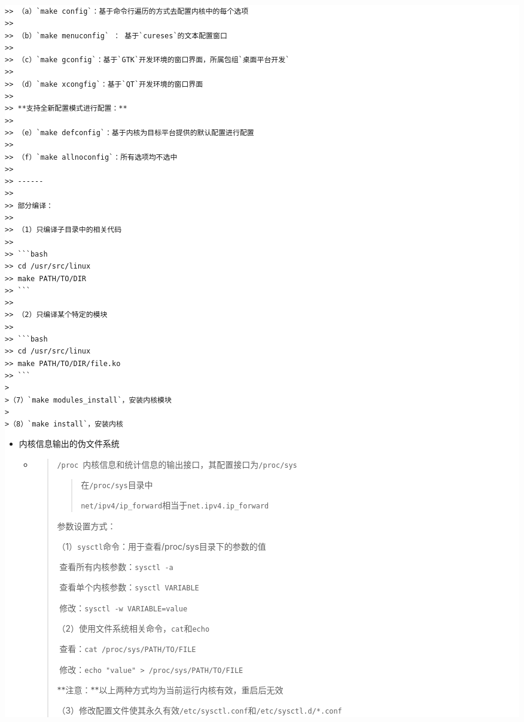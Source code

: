     >> （a）`make config`：基于命令行遍历的方式去配置内核中的每个选项
    >>
    >> （b）`make menuconfig` ： 基于`cureses`的文本配置窗口
    >>
    >> （c）`make gconfig`：基于`GTK`开发环境的窗口界面，所属包组`桌面平台开发`
    >>
    >> （d）`make xcongfig`：基于`QT`开发环境的窗口界面
    >>
    >> **支持全新配置模式进行配置：**
    >>
    >> （e）`make defconfig`：基于内核为目标平台提供的默认配置进行配置
    >>
    >> （f）`make allnoconfig`：所有选项均不选中
    >>
    >> ------
    >>
    >> 部分编译：
    >>
    >> （1）只编译子目录中的相关代码
    >>
    >> ```bash
    >> cd /usr/src/linux
    >> make PATH/TO/DIR
    >> ```
    >>
    >> （2）只编译某个特定的模块
    >>
    >> ```bash
    >> cd /usr/src/linux
    >> make PATH/TO/DIR/file.ko
    >> ```
    >
    >（7）`make modules_install`，安装内核模块
    >
    >（8）`make install`，安装内核
  
* 内核信息输出的伪文件系统

  * >`/proc `内核信息和统计信息的输出接口，其配置接口为`/proc/sys`
    >
    >>在`/proc/sys`目录中
    >>
    >>​				`net/ipv4/ip_forward`相当于`net.ipv4.ip_forward`
    >
    >参数设置方式：
    >
    >（1）`sysctl`命令：用于查看/proc/sys目录下的参数的值
    >
    >​						查看所有内核参数：`sysctl -a`
    >
    >​						查看单个内核参数：`sysctl VARIABLE`
    >
    >​						修改：`sysctl -w VARIABLE=value`
    >
    >（2）使用文件系统相关命令，`cat`和`echo`
    >
    >​						查看：`cat /proc/sys/PATH/TO/FILE`
    >
    >​						修改：`echo "value" > /proc/sys/PATH/TO/FILE`
    >
    >**注意：**以上两种方式均为当前运行内核有效，重启后无效
    >
    >（3）修改配置文件使其永久有效`/etc/sysctl.conf`和`/etc/sysctl.d/*.conf`
    >
